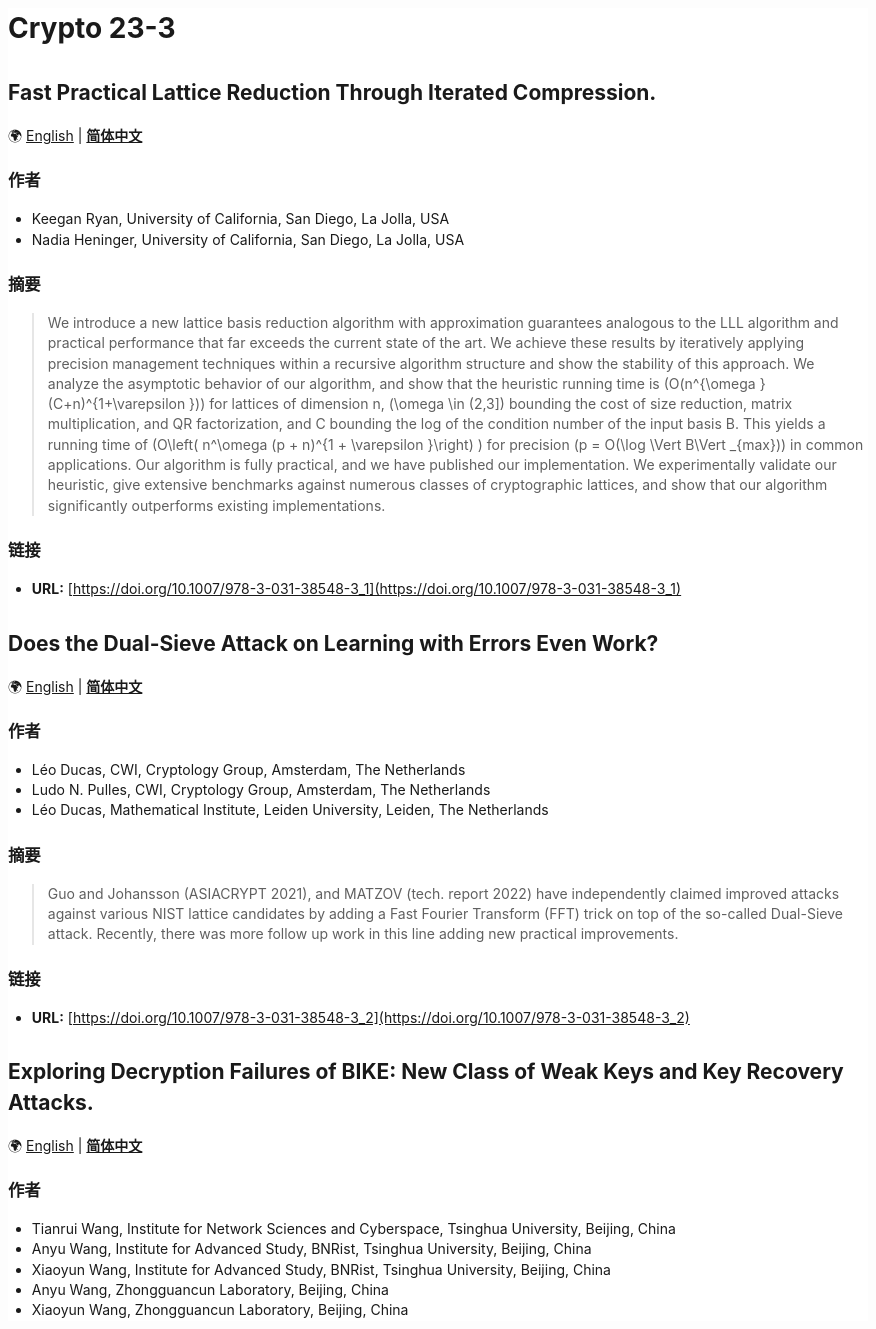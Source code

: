 # Crypto 23-3
## Fast Practical Lattice Reduction Through Iterated Compression.
🌍 [English](../../../docs/en/Crypto/Crypto%2023-3.md#fast-practical-lattice-reduction-through-iterated-compression) | **[简体中文](../../../docs/zh-CN/Crypto/Crypto%2023-3.md#fast-practical-lattice-reduction-through-iterated-compression)**
### 作者
* Keegan Ryan, University of California, San Diego, La Jolla, USA
* Nadia Heninger, University of California, San Diego, La Jolla, USA
### 摘要
> We introduce a new lattice basis reduction algorithm with approximation guarantees analogous to the LLL algorithm and practical performance that far exceeds the current state of the art. We achieve these results by iteratively applying precision management techniques within a recursive algorithm structure and show the stability of this approach. We analyze the asymptotic behavior of our algorithm, and show that the heuristic running time is \(O(n^{\omega }(C+n)^{1+\varepsilon })\) for lattices of dimension n, \(\omega \in (2,3]\) bounding the cost of size reduction, matrix multiplication, and QR factorization, and C bounding the log of the condition number of the input basis B. This yields a running time of \(O\left( n^\omega (p + n)^{1 + \varepsilon }\right) \) for precision \(p = O(\log \Vert B\Vert _{max})\) in common applications. Our algorithm is fully practical, and we have published our implementation. We experimentally validate our heuristic, give extensive benchmarks against numerous classes of cryptographic lattices, and show that our algorithm significantly outperforms existing implementations.

### 链接
- **URL:** [https://doi.org/10.1007/978-3-031-38548-3_1](https://doi.org/10.1007/978-3-031-38548-3_1)
## Does the Dual-Sieve Attack on Learning with Errors Even Work?
🌍 [English](../../../docs/en/Crypto/Crypto%2023-3.md#does-the-dual-sieve-attack-on-learning-with-errors-even-work) | **[简体中文](../../../docs/zh-CN/Crypto/Crypto%2023-3.md#does-the-dual-sieve-attack-on-learning-with-errors-even-work)**
### 作者
* Léo Ducas, CWI, Cryptology Group, Amsterdam, The Netherlands
* Ludo N. Pulles, CWI, Cryptology Group, Amsterdam, The Netherlands
* Léo Ducas, Mathematical Institute, Leiden University, Leiden, The Netherlands
### 摘要
> Guo and Johansson (ASIACRYPT 2021), and MATZOV (tech. report 2022) have independently claimed improved attacks against various NIST lattice candidates by adding a Fast Fourier Transform (FFT) trick on top of the so-called Dual-Sieve attack. Recently, there was more follow up work in this line adding new practical improvements.

### 链接
- **URL:** [https://doi.org/10.1007/978-3-031-38548-3_2](https://doi.org/10.1007/978-3-031-38548-3_2)
## Exploring Decryption Failures of BIKE: New Class of Weak Keys and Key Recovery Attacks.
🌍 [English](../../../docs/en/Crypto/Crypto%2023-3.md#exploring-decryption-failures-of-bike-new-class-of-weak-keys-and-key-recovery-attacks) | **[简体中文](../../../docs/zh-CN/Crypto/Crypto%2023-3.md#exploring-decryption-failures-of-bike-new-class-of-weak-keys-and-key-recovery-attacks)**
### 作者
* Tianrui Wang, Institute for Network Sciences and Cyberspace, Tsinghua University, Beijing, China
* Anyu Wang, Institute for Advanced Study, BNRist, Tsinghua University, Beijing, China
* Xiaoyun Wang, Institute for Advanced Study, BNRist, Tsinghua University, Beijing, China
* Anyu Wang, Zhongguancun Laboratory, Beijing, China
* Xiaoyun Wang, Zhongguancun Laboratory, Beijing, China
